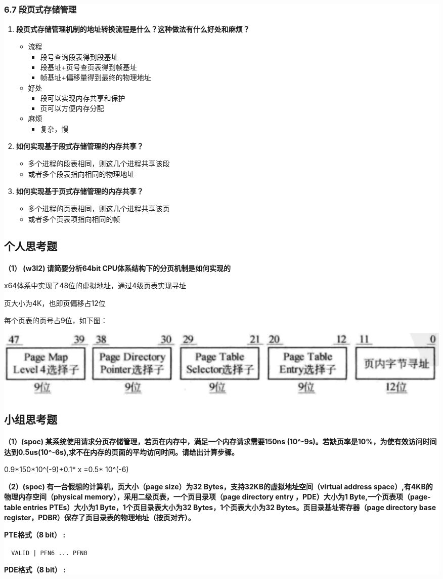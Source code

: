 ### **6.7	段页式存储管理**
 1. **段页式存储管理机制的地址转换流程是什么？这种做法有什么好处和麻烦？**

    - 流程
      - 段号查询段表得到段基址
      - 段基址+页号查页表得到帧基址
      - 帧基址+偏移量得到最终的物理地址
    - 好处
      - 段可以实现内存共享和保护
      - 页可以方便内存分配
    - 麻烦
      - 复杂，慢
 1. **如何实现基于段式存储管理的内存共享？**
    - 多个进程的段表相同，则这几个进程共享该段
    - 或者多个段表指向相同的物理地址
 1. **如何实现基于页式存储管理的内存共享？**
    - 多个进程的页表相同，则这几个进程共享该页
    - 或者多个页表项指向相同的帧

## **个人思考题**

**（1） (w3l2) 请简要分析64bit CPU体系结构下的分页机制是如何实现的**

x64体系中实现了48位的虚拟地址，通过4级页表实现寻址

页大小为4K，也即页偏移占12位

每个页表的页号占9位，如下图：

![1552569317158](03-2-spoc-discussion.assets/1552569317158.png)



## **小组思考题**

**（1）(spoc) 某系统使用请求分页存储管理，若页在内存中，满足一个内存请求需要150ns (10^-9s)。若缺页率是10%，为使有效访问时间达到0.5us(10^-6s),求不在内存的页面的平均访问时间。请给出计算步骤。**

0.9\*150\*10^(-9)+0.1\* x =0.5\* 10^(-6)

**（2）(spoc) 有一台假想的计算机，页大小（page size）为32 Bytes，支持32KB的虚拟地址空间（virtual address space）,有4KB的物理内存空间（physical memory），采用二级页表，一个页目录项（page directory entry ，PDE）大小为1 Byte,一个页表项（page-table entries**
**PTEs）大小为1 Byte，1个页目录表大小为32 Bytes，1个页表大小为32 Bytes。页目录基址寄存器（page directory base register，PDBR）保存了页目录表的物理地址（按页对齐）。**

**PTE格式（8 bit） :**

```
  VALID | PFN6 ... PFN0
```
**PDE格式（8 bit） :**

